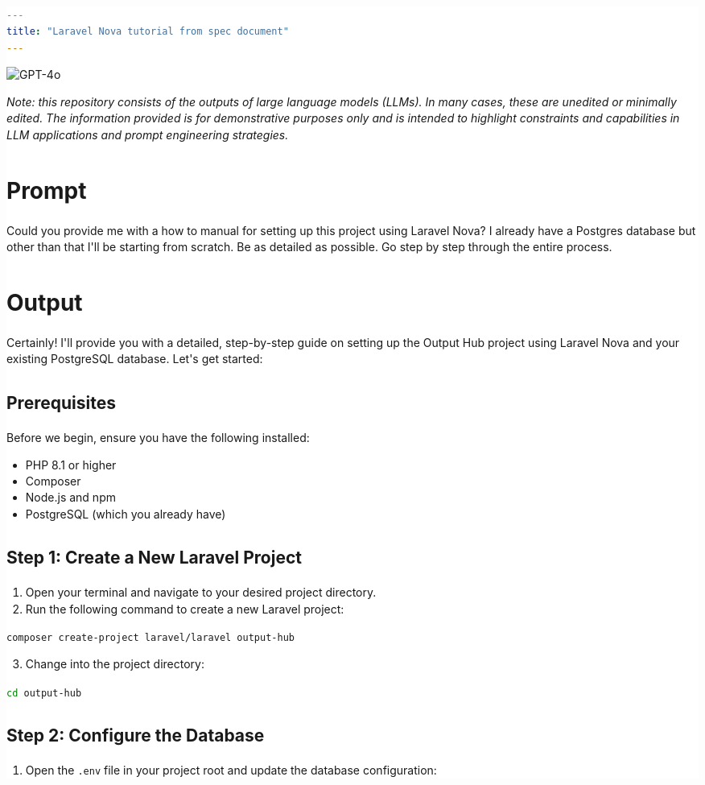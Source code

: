 ```yaml
---
title: "Laravel Nova tutorial from spec document"
---
```

![GPT-4o](https://img.shields.io/badge/GPT--4o-3333FF?style=for-the-badge&logo=openai&logoColor=white)



*Note: this repository consists of the outputs of large language models (LLMs). In many cases, these are unedited or minimally edited. The information provided is for demonstrative purposes only and is intended to highlight constraints and capabilities in LLM applications and prompt engineering strategies.*


# Prompt


Could you provide me with a how to manual for setting up this project using Laravel Nova? I already have a Postgres database but other than that I'll be starting from scratch. Be as detailed as possible. Go step by step through the entire process.

# Output

Certainly! I'll provide you with a detailed, step-by-step guide on setting up the Output Hub project using Laravel Nova and your existing PostgreSQL database. Let's get started:

## Prerequisites

Before we begin, ensure you have the following installed:
- PHP 8.1 or higher
- Composer
- Node.js and npm
- PostgreSQL (which you already have)

## Step 1: Create a New Laravel Project

1. Open your terminal and navigate to your desired project directory.
2. Run the following command to create a new Laravel project:

```bash
composer create-project laravel/laravel output-hub
```

3. Change into the project directory:

```bash
cd output-hub
```

## Step 2: Configure the Database

1. Open the `.env` file in your project root and update the database configuration:
